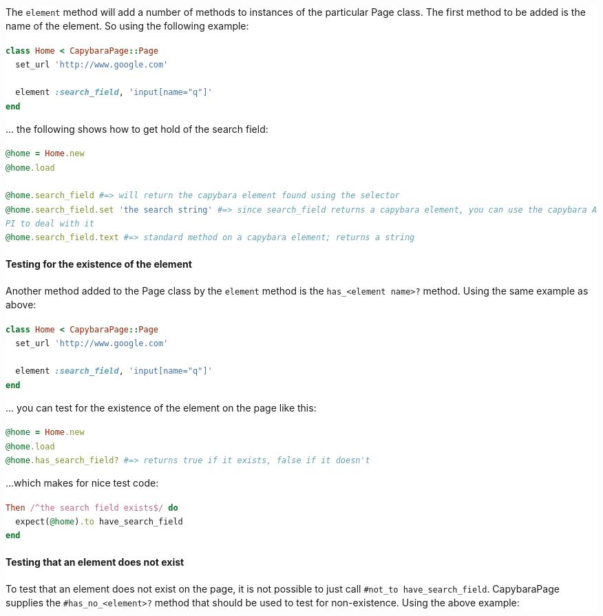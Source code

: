 The `element` method will add a number of methods to instances of the
particular Page class. The first method to be added is the name of the
element. So using the following example:

```ruby
class Home < CapybaraPage::Page
  set_url 'http://www.google.com'

  element :search_field, 'input[name="q"]'
end
```

... the following shows how to get hold of the search field:

```ruby
@home = Home.new
@home.load

@home.search_field #=> will return the capybara element found using the selector
@home.search_field.set 'the search string' #=> since search_field returns a capybara element, you can use the capybara API to deal with it
@home.search_field.text #=> standard method on a capybara element; returns a string
```

#### Testing for the existence of the element

Another method added to the Page class by the `element` method is the
`has_<element name>?` method. Using the same example as above:

```ruby
class Home < CapybaraPage::Page
  set_url 'http://www.google.com'

  element :search_field, 'input[name="q"]'
end
```

... you can test for the existence of the element on the page like this:

```ruby
@home = Home.new
@home.load
@home.has_search_field? #=> returns true if it exists, false if it doesn't
```

...which makes for nice test code:

```ruby
Then /^the search field exists$/ do
  expect(@home).to have_search_field
end
```

#### Testing that an element does not exist

To test that an element does not exist on the page, it is not possible to just call
`#not_to have_search_field`. CapybaraPage supplies the `#has_no_<element>?` method
that should be used to test for non-existence. Using the above example:
